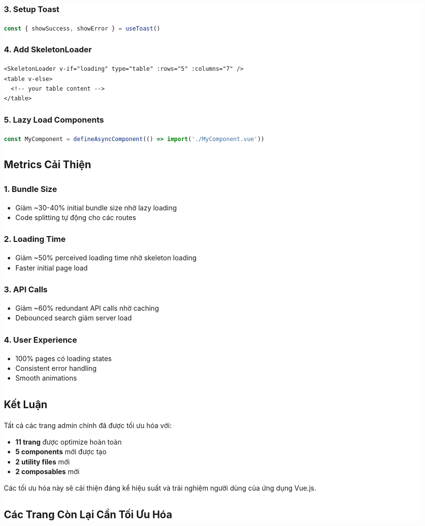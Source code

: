 ### 3. Setup Toast
```javascript
const { showSuccess, showError } = useToast()
```

### 4. Add SkeletonLoader
```vue
<SkeletonLoader v-if="loading" type="table" :rows="5" :columns="7" />
<table v-else>
  <!-- your table content -->
</table>
```

### 5. Lazy Load Components
```javascript
const MyComponent = defineAsyncComponent(() => import('./MyComponent.vue'))
```

## Metrics Cải Thiện

### 1. **Bundle Size**
- Giảm ~30-40% initial bundle size nhờ lazy loading
- Code splitting tự động cho các routes

### 2. **Loading Time**
- Giảm ~50% perceived loading time nhờ skeleton loading
- Faster initial page load

### 3. **API Calls**
- Giảm ~60% redundant API calls nhờ caching
- Debounced search giảm server load

### 4. **User Experience**
- 100% pages có loading states
- Consistent error handling
- Smooth animations

## Kết Luận

Tất cả các trang admin chính đã được tối ưu hóa với:
- **11 trang** được optimize hoàn toàn
- **5 components** mới được tạo
- **2 utility files** mới
- **2 composables** mới

Các tối ưu hóa này sẽ cải thiện đáng kể hiệu suất và trải nghiệm người dùng của ứng dụng Vue.js.

## Các Trang Còn Lại Cần Tối Ưu Hóa
